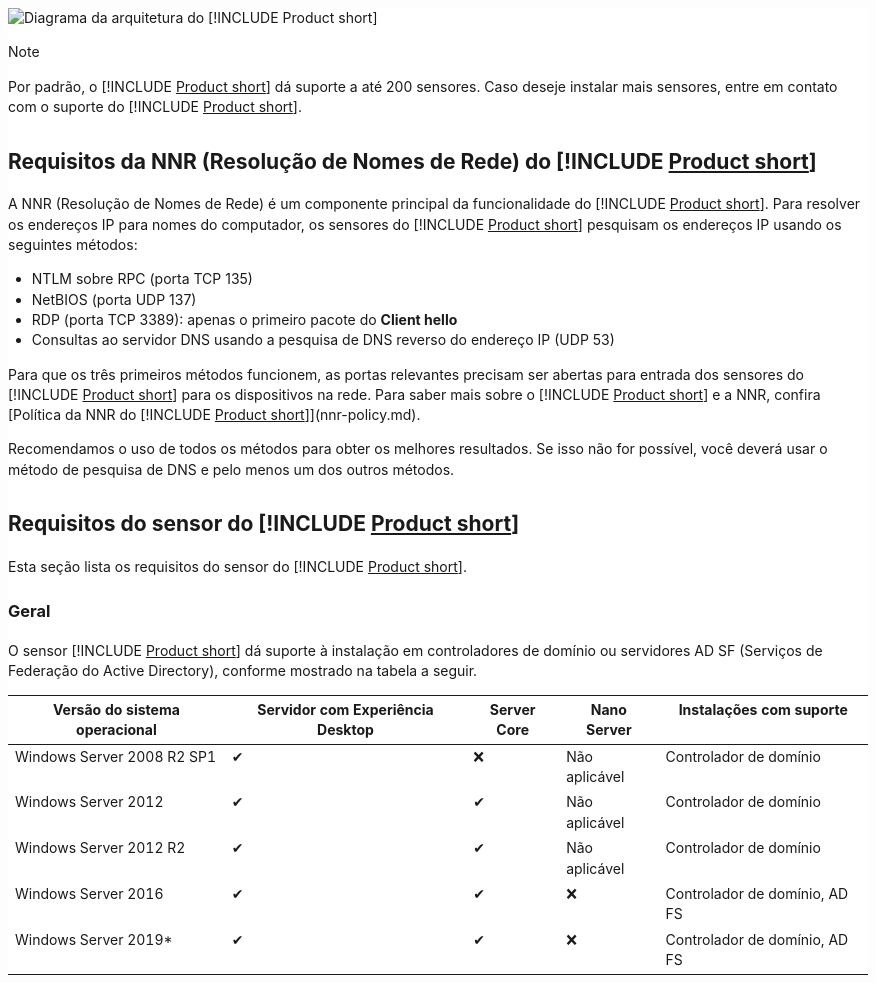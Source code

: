  ![Diagrama da arquitetura do [!INCLUDE [Product short](includes/product-short.md)]](media/architecture-topology.png)

> [!NOTE]
> Por padrão, o [!INCLUDE [Product short](includes/product-short.md)] dá suporte a até 200 sensores. Caso deseje instalar mais sensores, entre em contato com o suporte do [!INCLUDE [Product short](includes/product-short.md)].

## <a name="product-short-network-name-resolution-nnr-requirements"></a>Requisitos da NNR (Resolução de Nomes de Rede) do [!INCLUDE [Product short](includes/product-short.md)]

A NNR (Resolução de Nomes de Rede) é um componente principal da funcionalidade do [!INCLUDE [Product short](includes/product-short.md)]. Para resolver os endereços IP para nomes do computador, os sensores do [!INCLUDE [Product short](includes/product-short.md)] pesquisam os endereços IP usando os seguintes métodos:

- NTLM sobre RPC (porta TCP 135)
- NetBIOS (porta UDP 137)
- RDP (porta TCP 3389): apenas o primeiro pacote do **Client hello**
- Consultas ao servidor DNS usando a pesquisa de DNS reverso do endereço IP (UDP 53)

Para que os três primeiros métodos funcionem, as portas relevantes precisam ser abertas para entrada dos sensores do [!INCLUDE [Product short](includes/product-short.md)] para os dispositivos na rede. Para saber mais sobre o [!INCLUDE [Product short](includes/product-short.md)] e a NNR, confira [Política da NNR do [!INCLUDE [Product short](includes/product-short.md)]](nnr-policy.md).

Recomendamos o uso de todos os métodos para obter os melhores resultados. Se isso não for possível, você deverá usar o método de pesquisa de DNS e pelo menos um dos outros métodos.

<a name="azure-atp-sensor-requirements"></a>

## <a name="product-short-sensor-requirements"></a>Requisitos do sensor do [!INCLUDE [Product short](includes/product-short.md)]

Esta seção lista os requisitos do sensor do [!INCLUDE [Product short](includes/product-short.md)].

### <a name="general"></a>Geral

O sensor [!INCLUDE [Product short](includes/product-short.md)] dá suporte à instalação em controladores de domínio ou servidores AD SF (Serviços de Federação do Active Directory), conforme mostrado na tabela a seguir.

| Versão do sistema operacional   | Servidor com Experiência Desktop | Server Core | Nano Server    | Instalações com suporte  |
| -------------------------- | ------------------------------ | ----------- | -------------- | ------------------------ |
| Windows Server 2008 R2 SP1 | &#10004;                       | &#10060;    | Não aplicável | Controlador de domínio        |
| Windows Server 2012        | &#10004;                       | &#10004;    | Não aplicável | Controlador de domínio        |
| Windows Server 2012 R2     | &#10004;                       | &#10004;    | Não aplicável | Controlador de domínio        |
| Windows Server 2016        | &#10004;                       | &#10004;    | &#10060;       | Controlador de domínio, AD FS |
| Windows Server 2019\*      | &#10004;                       | &#10004;    | &#10060;       | Controlador de domínio, AD FS |
